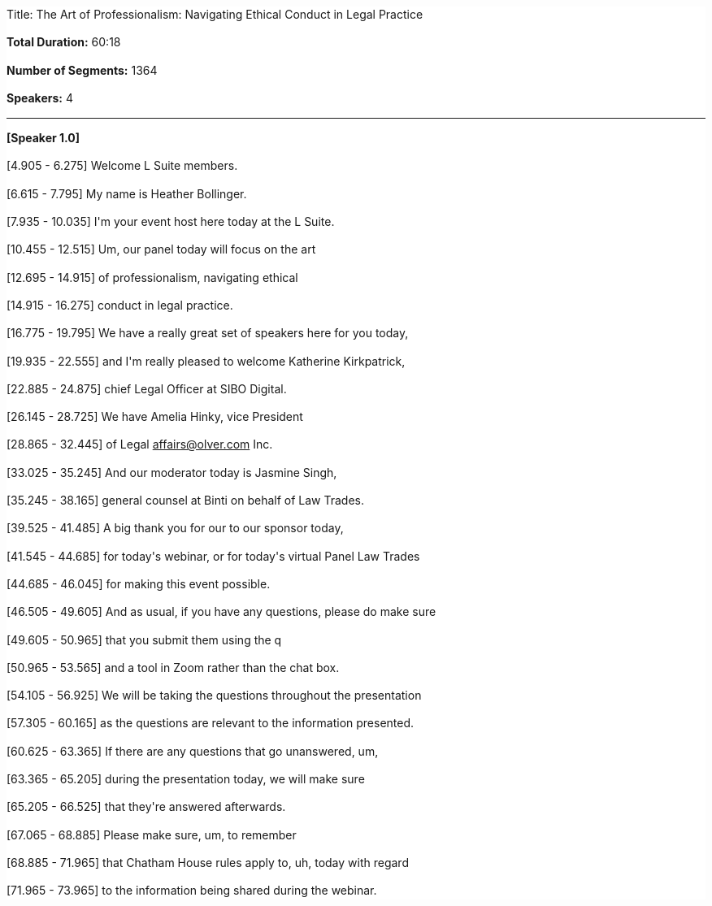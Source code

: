 Title: The Art of Professionalism: Navigating Ethical Conduct in Legal Practice

**Total Duration:** 60:18

**Number of Segments:** 1364

**Speakers:** 4

---

**[Speaker 1.0]**

[4.905 - 6.275] Welcome L Suite members.

[6.615 - 7.795] My name is Heather Bollinger.

[7.935 - 10.035] I'm your event host here today at the L Suite.

[10.455 - 12.515] Um, our panel today will focus on the art

[12.695 - 14.915] of professionalism, navigating ethical

[14.915 - 16.275] conduct in legal practice.

[16.775 - 19.795] We have a really great set of speakers here for you today,

[19.935 - 22.555] and I'm really pleased to welcome Katherine Kirkpatrick,

[22.885 - 24.875] chief Legal Officer at SIBO Digital.

[26.145 - 28.725] We have Amelia Hinky, vice President

[28.865 - 32.445] of Legal affairs@olver.com Inc.

[33.025 - 35.245] And our moderator today is Jasmine Singh,

[35.245 - 38.165] general counsel at Binti on behalf of Law Trades.

[39.525 - 41.485] A big thank you for our to our sponsor today,

[41.545 - 44.685] for today's webinar, or for today's virtual Panel Law Trades

[44.685 - 46.045] for making this event possible.

[46.505 - 49.605] And as usual, if you have any questions, please do make sure

[49.605 - 50.965] that you submit them using the q

[50.965 - 53.565] and a tool in Zoom rather than the chat box.

[54.105 - 56.925] We will be taking the questions throughout the presentation

[57.305 - 60.165] as the questions are relevant to the information presented.

[60.625 - 63.365] If there are any questions that go unanswered, um,

[63.365 - 65.205] during the presentation today, we will make sure

[65.205 - 66.525] that they're answered afterwards.

[67.065 - 68.885] Please make sure, um, to remember

[68.885 - 71.965] that Chatham House rules apply to, uh, today with regard

[71.965 - 73.965] to the information being shared during the webinar.
